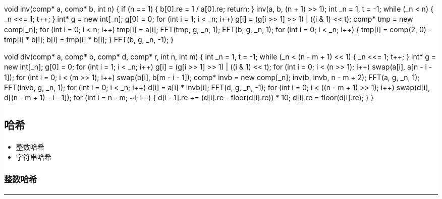 void inv(comp* a, comp* b, int n) {
	if (n == 1) { b[0].re = 1 / a[0].re; return; }
	inv(a, b, (n + 1) >> 1);
	int _n = 1, t = -1;
	while (_n < n) { _n <<= 1; t++; }
	int* g = new int[_n]; g[0] = 0;
	for (int i = 1; i < _n; i++)
		g[i] = (g[i >> 1] >> 1) | ((i & 1) << t);
	comp* tmp = new comp[_n];
	for (int i = 0; i < n; i++) tmp[i] = a[i];
	FFT(tmp, g, _n, 1); FFT(b, g, _n, 1);
	for (int i = 0; i < _n; i++) {
		tmp[i] = comp(2, 0) - tmp[i] * b[i];
		b[i] = tmp[i] * b[i];
	}
	FFT(b, g, _n, -1);
}

void div(comp* a, comp* b, comp* d, comp* r, int n, int m) {
	int _n = 1, t = -1;
	while (_n < (n - m + 1) << 1) { _n <<= 1; t++; }
	int* g = new int[_n]; g[0] = 0;
	for (int i = 1; i < _n; i++)
		g[i] = (g[i >> 1] >> 1) | ((i & 1) << t);
	for (int i = 0; i < (n >> 1); i++) swap(a[i], a[n - i - 1]);
	for (int i = 0; i < (m >> 1); i++) swap(b[i], b[m - i - 1]);
	comp* invb = new comp[_n];
	inv(b, invb, n - m + 2);
	FFT(a, g, _n, 1); FFT(invb, g, _n, 1);
	for (int i = 0; i < _n; i++) d[i] = a[i] * invb[i];
	FFT(d, g, _n, -1);
	for (int i = 0; i < ((n - m + 1) >> 1); i++) 
		swap(d[i], d[(n - m + 1) - i - 1]);
	for (int i = n - m; ~i; i--) {
		d[i - 1].re += (d[i].re - floor(d[i].re)) * 10;
		d[i].re = floor(d[i].re);
	}
}
</pre>


<div style="page-break-after: always;"></div>

## 哈希

* 整数哈希
* 字符串哈希

<div style="page-break-after: always;"></div>

### 整数哈希

------

